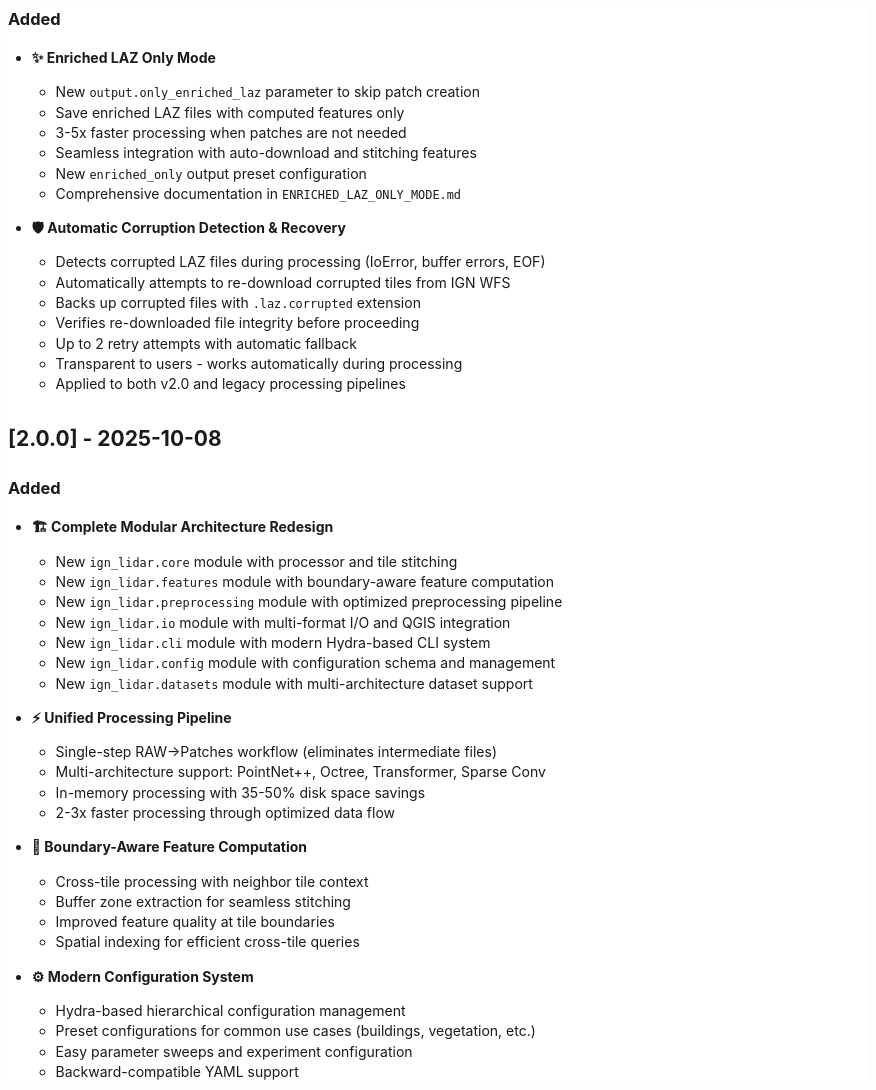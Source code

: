 ### Added

- **✨ Enriched LAZ Only Mode**

  - New `output.only_enriched_laz` parameter to skip patch creation
  - Save enriched LAZ files with computed features only
  - 3-5x faster processing when patches are not needed
  - Seamless integration with auto-download and stitching features
  - New `enriched_only` output preset configuration
  - Comprehensive documentation in `ENRICHED_LAZ_ONLY_MODE.md`

- **🛡️ Automatic Corruption Detection & Recovery**
  - Detects corrupted LAZ files during processing (IoError, buffer errors, EOF)
  - Automatically attempts to re-download corrupted tiles from IGN WFS
  - Backs up corrupted files with `.laz.corrupted` extension
  - Verifies re-downloaded file integrity before proceeding
  - Up to 2 retry attempts with automatic fallback
  - Transparent to users - works automatically during processing
  - Applied to both v2.0 and legacy processing pipelines

## [2.0.0] - 2025-10-08

### Added

- **🏗️ Complete Modular Architecture Redesign**

  - New `ign_lidar.core` module with processor and tile stitching
  - New `ign_lidar.features` module with boundary-aware feature computation
  - New `ign_lidar.preprocessing` module with optimized preprocessing pipeline
  - New `ign_lidar.io` module with multi-format I/O and QGIS integration
  - New `ign_lidar.cli` module with modern Hydra-based CLI system
  - New `ign_lidar.config` module with configuration schema and management
  - New `ign_lidar.datasets` module with multi-architecture dataset support

- **⚡ Unified Processing Pipeline**

  - Single-step RAW→Patches workflow (eliminates intermediate files)
  - Multi-architecture support: PointNet++, Octree, Transformer, Sparse Conv
  - In-memory processing with 35-50% disk space savings
  - 2-3x faster processing through optimized data flow

- **🔗 Boundary-Aware Feature Computation**

  - Cross-tile processing with neighbor tile context
  - Buffer zone extraction for seamless stitching
  - Improved feature quality at tile boundaries
  - Spatial indexing for efficient cross-tile queries

- **⚙️ Modern Configuration System**

  - Hydra-based hierarchical configuration management
  - Preset configurations for common use cases (buildings, vegetation, etc.)
  - Easy parameter sweeps and experiment configuration
  - Backward-compatible YAML support
